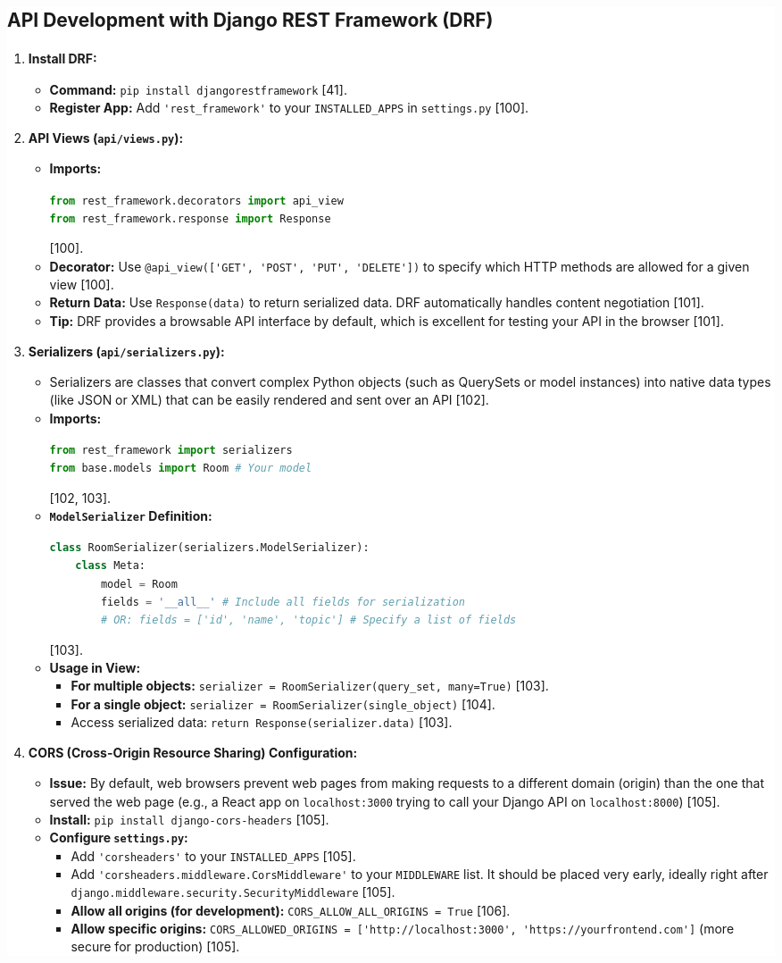 ## API Development with Django REST Framework (DRF)

1.  **Install DRF:**
    *   **Command:** `pip install djangorestframework` [41].
    *   **Register App:** Add `'rest_framework'` to your `INSTALLED_APPS` in `settings.py` [100].

2.  **API Views (`api/views.py`):**
    *   **Imports:**
        ```python
        from rest_framework.decorators import api_view
        from rest_framework.response import Response
        ```
        [100].
    *   **Decorator:** Use `@api_view(['GET', 'POST', 'PUT', 'DELETE'])` to specify which HTTP methods are allowed for a given view [100].
    *   **Return Data:** Use `Response(data)` to return serialized data. DRF automatically handles content negotiation [101].
    *   **Tip:** DRF provides a browsable API interface by default, which is excellent for testing your API in the browser [101].

3.  **Serializers (`api/serializers.py`):**
    *   Serializers are classes that convert complex Python objects (such as QuerySets or model instances) into native data types (like JSON or XML) that can be easily rendered and sent over an API [102].
    *   **Imports:**
        ```python
        from rest_framework import serializers
        from base.models import Room # Your model
        ```
        [102, 103].
    *   **`ModelSerializer` Definition:**
        ```python
        class RoomSerializer(serializers.ModelSerializer):
            class Meta:
                model = Room
                fields = '__all__' # Include all fields for serialization
                # OR: fields = ['id', 'name', 'topic'] # Specify a list of fields
        ```
        [103].
    *   **Usage in View:**
        *   **For multiple objects:** `serializer = RoomSerializer(query_set, many=True)` [103].
        *   **For a single object:** `serializer = RoomSerializer(single_object)` [104].
        *   Access serialized data: `return Response(serializer.data)` [103].

4.  **CORS (Cross-Origin Resource Sharing) Configuration:**
    *   **Issue:** By default, web browsers prevent web pages from making requests to a different domain (origin) than the one that served the web page (e.g., a React app on `localhost:3000` trying to call your Django API on `localhost:8000`) [105].
    *   **Install:** `pip install django-cors-headers` [105].
    *   **Configure `settings.py`:**
        *   Add `'corsheaders'` to your `INSTALLED_APPS` [105].
        *   Add `'corsheaders.middleware.CorsMiddleware'` to your `MIDDLEWARE` list. It should be placed very early, ideally right after `django.middleware.security.SecurityMiddleware` [105].
        *   **Allow all origins (for development):** `CORS_ALLOW_ALL_ORIGINS = True` [106].
        *   **Allow specific origins:** `CORS_ALLOWED_ORIGINS = ['http://localhost:3000', 'https://yourfrontend.com']` (more secure for production) [105].
